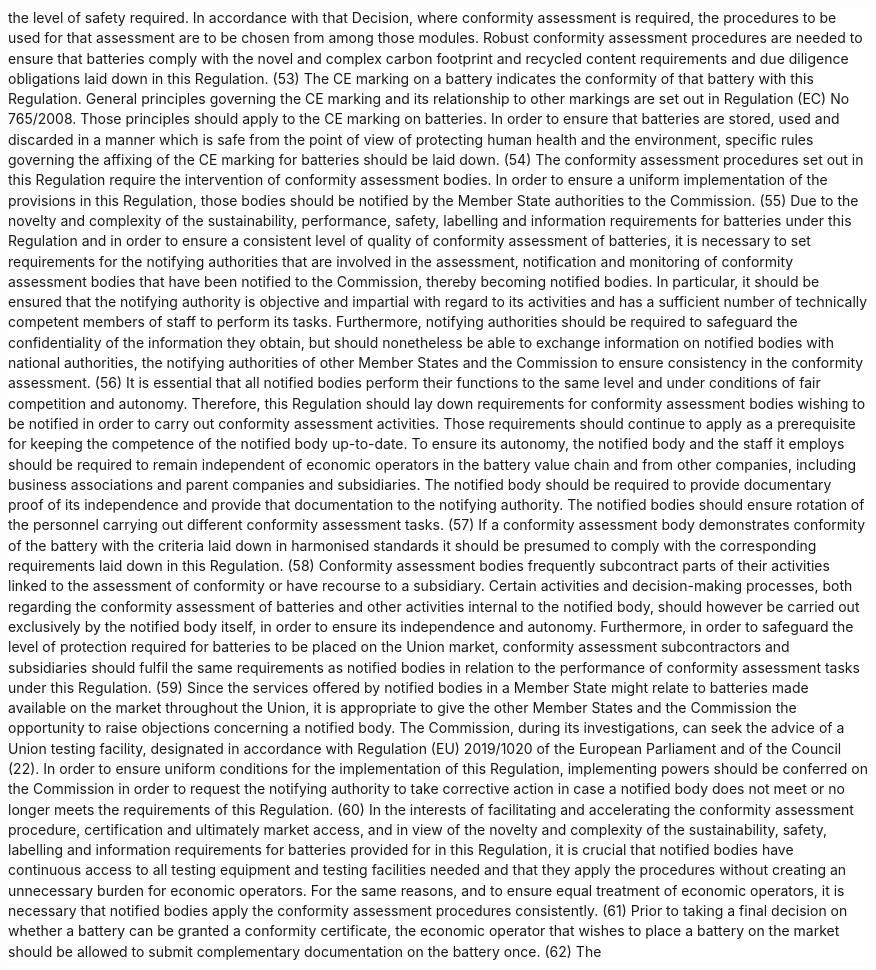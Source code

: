the level of safety required. In accordance with that Decision, where conformity assessment is required, the procedures to be used for that assessment are to be chosen from among those modules. Robust conformity assessment procedures are needed to ensure that batteries comply with the novel and complex carbon footprint and recycled content requirements and due diligence obligations laid down in this Regulation.  (53)  The CE marking on a battery indicates the conformity of that battery with this Regulation. General principles governing the CE marking and its relationship to other markings are set out in Regulation (EC) No 765/2008. Those principles should apply to the CE marking on batteries. In order to ensure that batteries are stored, used and discarded in a manner which is safe from the point of view of protecting human health and the environment, specific rules governing the affixing of the CE marking for batteries should be laid down.  (54)  The conformity assessment procedures set out in this Regulation require the intervention of conformity assessment bodies. In order to ensure a uniform implementation of the provisions in this Regulation, those bodies should be notified by the Member State authorities to the Commission.  (55)  Due to the novelty and complexity of the sustainability, performance, safety, labelling and information requirements for batteries under this Regulation and in order to ensure a consistent level of quality of conformity assessment of batteries, it is necessary to set requirements for the notifying authorities that are involved in the assessment, notification and monitoring of conformity assessment bodies that have been notified to the Commission, thereby becoming notified bodies. In particular, it should be ensured that the notifying authority is objective and impartial with regard to its activities and has a sufficient number of technically competent members of staff to perform its tasks. Furthermore, notifying authorities should be required to safeguard the confidentiality of the information they obtain, but should nonetheless be able to exchange information on notified bodies with national authorities, the notifying authorities of other Member States and the Commission to ensure consistency in the conformity assessment.  (56)  It is essential that all notified bodies perform their functions to the same level and under conditions of fair competition and autonomy. Therefore, this Regulation should lay down requirements for conformity assessment bodies wishing to be notified in order to carry out conformity assessment activities. Those requirements should continue to apply as a prerequisite for keeping the competence of the notified body up-to-date. To ensure its autonomy, the notified body and the staff it employs should be required to remain independent of economic operators in the battery value chain and from other companies, including business associations and parent companies and subsidiaries. The notified body should be required to provide documentary proof of its independence and provide that documentation to the notifying authority. The notified bodies should ensure rotation of the personnel carrying out different conformity assessment tasks.  (57)  If a conformity assessment body demonstrates conformity of the battery with the criteria laid down in harmonised standards it should be presumed to comply with the corresponding requirements laid down in this Regulation.  (58)  Conformity assessment bodies frequently subcontract parts of their activities linked to the assessment of conformity or have recourse to a subsidiary. Certain activities and decision-making processes, both regarding the conformity assessment of batteries and other activities internal to the notified body, should however be carried out exclusively by the notified body itself, in order to ensure its independence and autonomy. Furthermore, in order to safeguard the level of protection required for batteries to be placed on the Union market, conformity assessment subcontractors and subsidiaries should fulfil the same requirements as notified bodies in relation to the performance of conformity assessment tasks under this Regulation.  (59)  Since the services offered by notified bodies in a Member State might relate to batteries made available on the market throughout the Union, it is appropriate to give the other Member States and the Commission the opportunity to raise objections concerning a notified body. The Commission, during its investigations, can seek the advice of a Union testing facility, designated in accordance with Regulation (EU) 2019/1020 of the European Parliament and of the Council (22). In order to ensure uniform conditions for the implementation of this Regulation, implementing powers should be conferred on the Commission in order to request the notifying authority to take corrective action in case a notified body does not meet or no longer meets the requirements of this Regulation.  (60)  In the interests of facilitating and accelerating the conformity assessment procedure, certification and ultimately market access, and in view of the novelty and complexity of the sustainability, safety, labelling and information requirements for batteries provided for in this Regulation, it is crucial that notified bodies have continuous access to all testing equipment and testing facilities needed and that they apply the procedures without creating an unnecessary burden for economic operators. For the same reasons, and to ensure equal treatment of economic operators, it is necessary that notified bodies apply the conformity assessment procedures consistently.  (61)  Prior to taking a final decision on whether a battery can be granted a conformity certificate, the economic operator that wishes to place a battery on the market should be allowed to submit complementary documentation on the battery once.  (62)  The